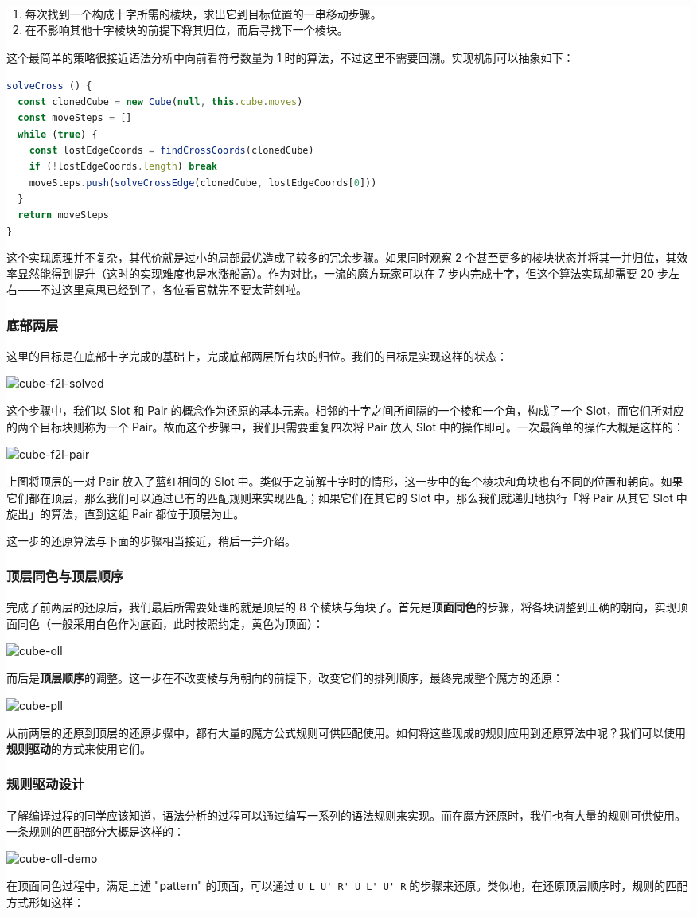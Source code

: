 1. 每次找到一个构成十字所需的棱块，求出它到目标位置的一串移动步骤。
2. 在不影响其他十字棱块的前提下将其归位，而后寻找下一个棱块。

这个最简单的策略很接近语法分析中向前看符号数量为 1 时的算法，不过这里不需要回溯。实现机制可以抽象如下：

``` js
solveCross () {
  const clonedCube = new Cube(null, this.cube.moves)
  const moveSteps = []
  while (true) {
    const lostEdgeCoords = findCrossCoords(clonedCube)
    if (!lostEdgeCoords.length) break
    moveSteps.push(solveCrossEdge(clonedCube, lostEdgeCoords[0]))
  }
  return moveSteps
}
```

这个实现原理并不复杂，其代价就是过小的局部最优造成了较多的冗余步骤。如果同时观察 2 个甚至更多的棱块状态并将其一并归位，其效率显然能得到提升（这时的实现难度也是水涨船高）。作为对比，一流的魔方玩家可以在 7 步内完成十字，但这个算法实现却需要 20 步左右——不过这里意思已经到了，各位看官就先不要太苛刻啦。

### 底部两层
这里的目标是在底部十字完成的基础上，完成底部两层所有块的归位。我们的目标是实现这样的状态：

![cube-f2l-solved](http://7u2gqx.com1.z0.glb.clouddn.com/cube-f2l-solved.gif)

这个步骤中，我们以 Slot 和 Pair 的概念作为还原的基本元素。相邻的十字之间所间隔的一个棱和一个角，构成了一个 Slot，而它们所对应的两个目标块则称为一个 Pair。故而这个步骤中，我们只需要重复四次将 Pair 放入 Slot 中的操作即可。一次最简单的操作大概是这样的：

![cube-f2l-pair](http://7u2gqx.com1.z0.glb.clouddn.com/cube-f2l-pair.gif)

上图将顶层的一对 Pair 放入了蓝红相间的 Slot 中。类似于之前解十字时的情形，这一步中的每个棱块和角块也有不同的位置和朝向。如果它们都在顶层，那么我们可以通过已有的匹配规则来实现匹配；如果它们在其它的 Slot 中，那么我们就递归地执行「将 Pair 从其它 Slot 中旋出」的算法，直到这组 Pair 都位于顶层为止。

这一步的还原算法与下面的步骤相当接近，稍后一并介绍。

### 顶层同色与顶层顺序
完成了前两层的还原后，我们最后所需要处理的就是顶层的 8 个棱块与角块了。首先是**顶面同色**的步骤，将各块调整到正确的朝向，实现顶面同色（一般采用白色作为底面，此时按照约定，黄色为顶面）：


![cube-oll](http://7u2gqx.com1.z0.glb.clouddn.com/cube-oll.gif)

而后是**顶层顺序**的调整。这一步在不改变棱与角朝向的前提下，改变它们的排列顺序，最终完成整个魔方的还原：

![cube-pll](http://7u2gqx.com1.z0.glb.clouddn.com/cube-pll.gif)

从前两层的还原到顶层的还原步骤中，都有大量的魔方公式规则可供匹配使用。如何将这些现成的规则应用到还原算法中呢？我们可以使用**规则驱动**的方式来使用它们。

### 规则驱动设计
了解编译过程的同学应该知道，语法分析的过程可以通过编写一系列的语法规则来实现。而在魔方还原时，我们也有大量的规则可供使用。一条规则的匹配部分大概是这样的：

![cube-oll-demo](http://7u2gqx.com1.z0.glb.clouddn.com/cube-oll-demo.gif)

在顶面同色过程中，满足上述 "pattern" 的顶面，可以通过 `U L U' R' U L' U' R` 的步骤来还原。类似地，在还原顶层顺序时，规则的匹配方式形如这样：
